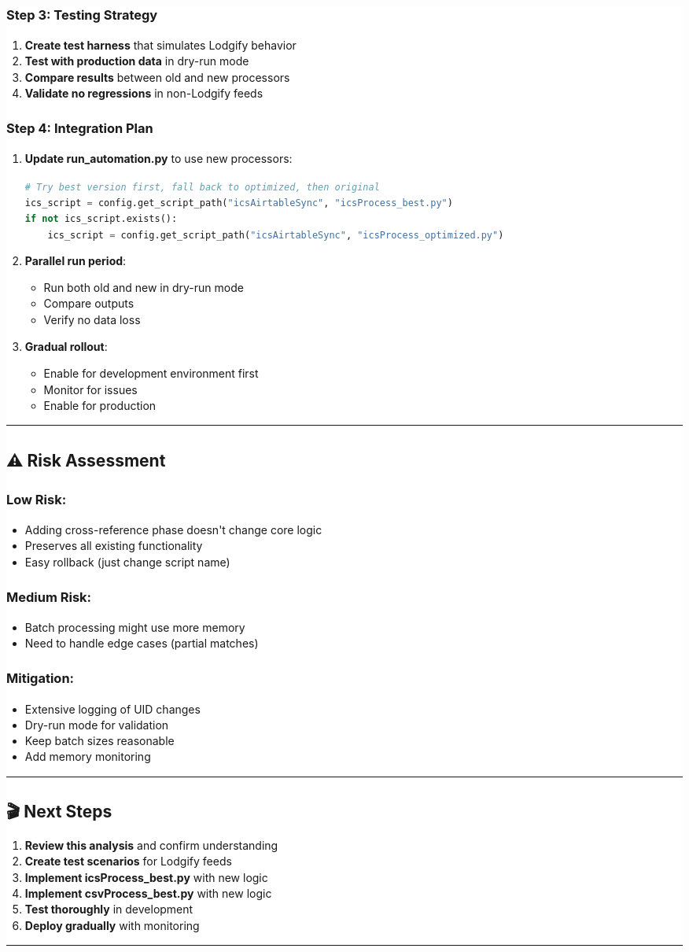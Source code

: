 ### Step 3: Testing Strategy
1. **Create test harness** that simulates Lodgify behavior
2. **Test with production data** in dry-run mode
3. **Compare results** between old and new processors
4. **Validate no regressions** in non-Lodgify feeds

### Step 4: Integration Plan
1. **Update run_automation.py** to use new processors:
   ```python
   # Try best version first, fall back to optimized, then original
   ics_script = config.get_script_path("icsAirtableSync", "icsProcess_best.py")
   if not ics_script.exists():
       ics_script = config.get_script_path("icsAirtableSync", "icsProcess_optimized.py")
   ```

2. **Parallel run period**:
   - Run both old and new in dry-run mode
   - Compare outputs
   - Verify no data loss

3. **Gradual rollout**:
   - Enable for development environment first
   - Monitor for issues
   - Enable for production

---

## ⚠️ Risk Assessment

### Low Risk:
- Adding cross-reference phase doesn't change core logic
- Preserves all existing functionality
- Easy rollback (just change script name)

### Medium Risk:
- Batch processing might use more memory
- Need to handle edge cases (partial matches)

### Mitigation:
- Extensive logging of UID changes
- Dry-run mode for validation
- Keep batch sizes reasonable
- Add memory monitoring

---

## 🎬 Next Steps

1. **Review this analysis** and confirm understanding
2. **Create test scenarios** for Lodgify feeds
3. **Implement icsProcess_best.py** with new logic
4. **Implement csvProcess_best.py** with new logic
5. **Test thoroughly** in development
6. **Deploy gradually** with monitoring

---